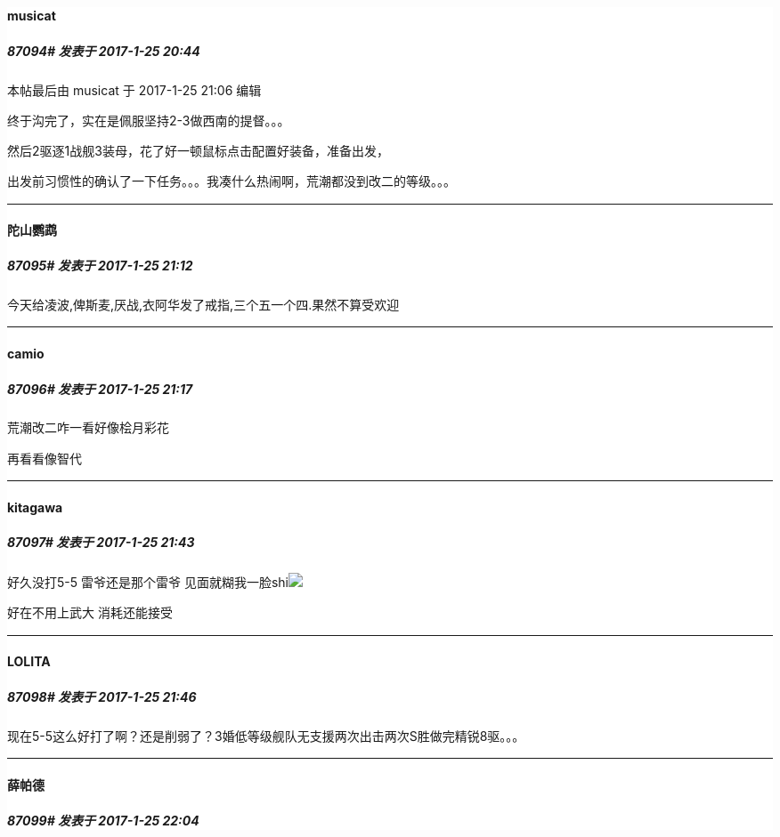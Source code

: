 ####  musicat  
##### 87094#       发表于 2017-1-25 20:44


 本帖最后由 musicat 于 2017-1-25 21:06 编辑 

终于沟完了，实在是佩服坚持2-3做西南的提督。。。


然后2驱逐1战舰3装母，花了好一顿鼠标点击配置好装备，准备出发，

出发前习惯性的确认了一下任务。。。我凑什么热闹啊，荒潮都没到改二的等级。。。


-----

####  陀山鹦鹉  
##### 87095#       发表于 2017-1-25 21:12


今天给凌波,俾斯麦,厌战,衣阿华发了戒指,三个五一个四.果然不算受欢迎


-----

####  camio  
##### 87096#       发表于 2017-1-25 21:17


荒潮改二咋一看好像桧月彩花

再看看像智代


-----

####  kitagawa  
##### 87097#       发表于 2017-1-25 21:43


好久没打5-5 雷爷还是那个雷爷 见面就糊我一脸shi<img src="https://static.saraba1st.com/image/smiley/face/38.gif" referrerpolicy="no-referrer"> 

好在不用上武大 消耗还能接受


-----

####  LOLITA  
##### 87098#       发表于 2017-1-25 21:46


现在5-5这么好打了啊？还是削弱了？3婚低等级舰队无支援两次出击两次S胜做完精锐8驱。。。


-----

####  薛帕德  
##### 87099#       发表于 2017-1-25 22:04

